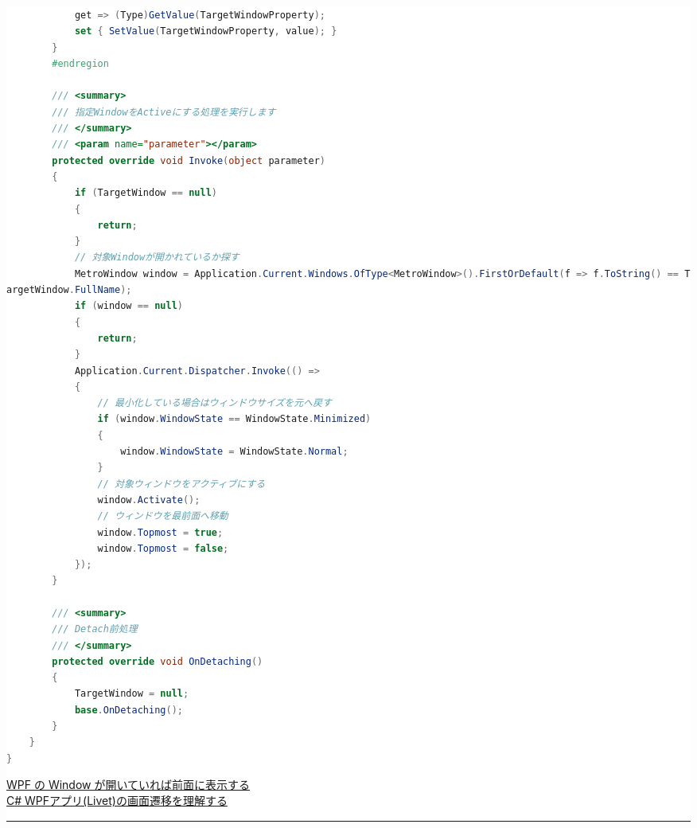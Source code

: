 ``` C# : TriggerAction
            get => (Type)GetValue(TargetWindowProperty);
            set { SetValue(TargetWindowProperty, value); }
        }
        #endregion

        /// <summary>
        /// 指定WindowをActiveにする処理を実行します
        /// </summary>
        /// <param name="parameter"></param>
        protected override void Invoke(object parameter)
        {
            if (TargetWindow == null)
            {
                return;
            }
            // 対象Windowが開かれているか探す
            MetroWindow window = Application.Current.Windows.OfType<MetroWindow>().FirstOrDefault(f => f.ToString() == TargetWindow.FullName);
            if (window == null)
            {
                return;
            }
            Application.Current.Dispatcher.Invoke(() =>
            {
                // 最小化している場合はウィンドウサイズを元へ戻す
                if (window.WindowState == WindowState.Minimized)
                {
                    window.WindowState = WindowState.Normal;
                }
                // 対象ウィンドウをアクティブにする
                window.Activate();
                // ウィンドウを最前面へ移動
                window.Topmost = true;
                window.Topmost = false;
            });
        }

        /// <summary>
        /// Detach前処理
        /// </summary>
        protected override void OnDetaching()
        {
            TargetWindow = null;
            base.OnDetaching();
        }
    }
}
```

[WPF の Window が開いていれば前面に表示する](https://blog.okazuki.jp/entry/20101215/1292384080)  
[C# WPFアプリ(Livet)の画面遷移を理解する](https://setonaikai1982.com/livet_screen-trans/)  

---